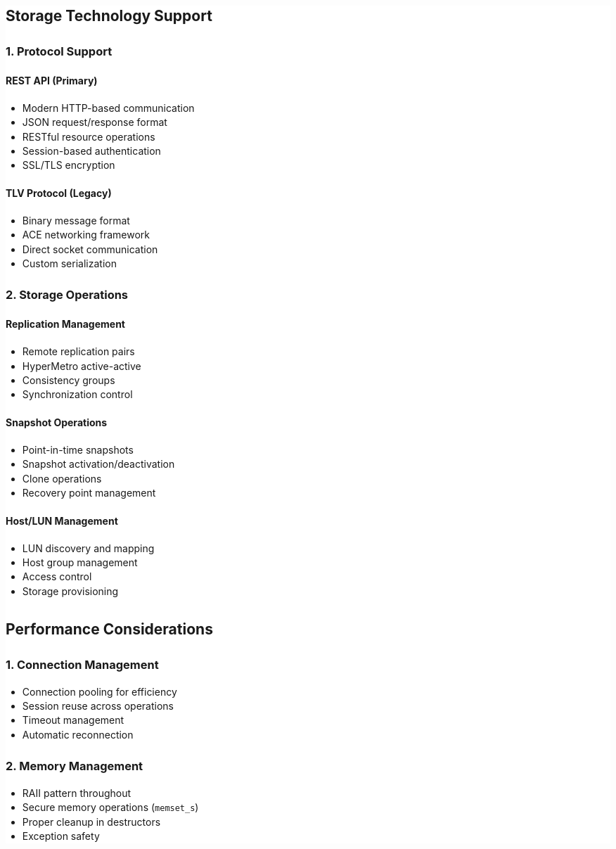 ## Storage Technology Support

### 1. Protocol Support

#### REST API (Primary)
- Modern HTTP-based communication
- JSON request/response format
- RESTful resource operations
- Session-based authentication
- SSL/TLS encryption

#### TLV Protocol (Legacy)
- Binary message format
- ACE networking framework
- Direct socket communication
- Custom serialization

### 2. Storage Operations

#### Replication Management
- Remote replication pairs
- HyperMetro active-active
- Consistency groups
- Synchronization control

#### Snapshot Operations
- Point-in-time snapshots
- Snapshot activation/deactivation
- Clone operations
- Recovery point management

#### Host/LUN Management
- LUN discovery and mapping
- Host group management
- Access control
- Storage provisioning

## Performance Considerations

### 1. Connection Management
- Connection pooling for efficiency
- Session reuse across operations
- Timeout management
- Automatic reconnection

### 2. Memory Management
- RAII pattern throughout
- Secure memory operations (`memset_s`)
- Proper cleanup in destructors
- Exception safety
